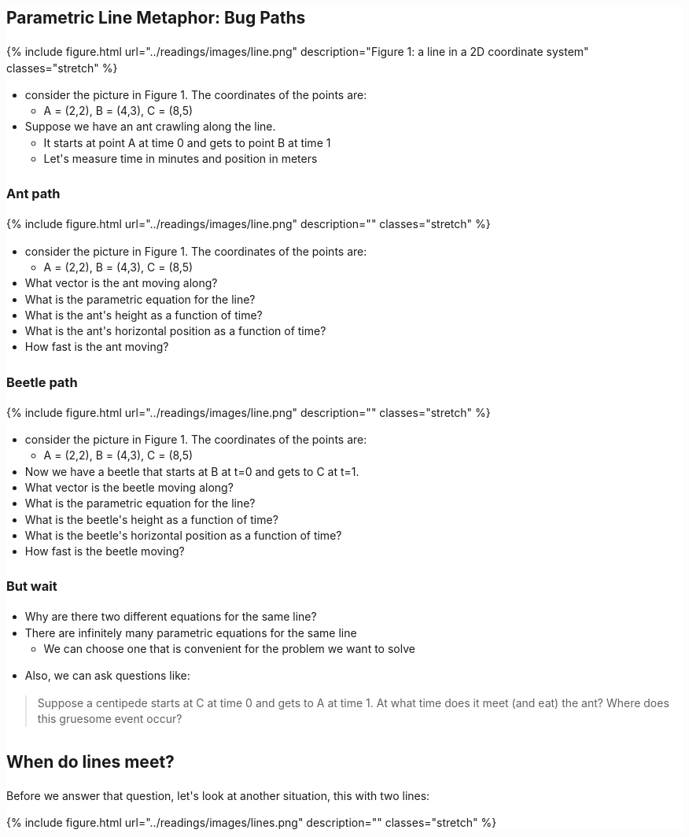 
## Parametric Line Metaphor: Bug Paths

{% include figure.html url="../readings/images/line.png" description="Figure 1: a line in a 2D coordinate system" classes="stretch" %}

  * consider the picture in Figure 1. The coordinates of the points are:
    * A = (2,2), B = (4,3), C = (8,5)
  * Suppose we have an ant crawling along the line.
    * It starts at point A at time 0 and gets to point B at time 1
    * Let's measure time in minutes and position in meters


### Ant path

{% include figure.html url="../readings/images/line.png" description="" classes="stretch" %}

  * consider the picture in Figure 1. The coordinates of the points are:
    * A = (2,2), B = (4,3), C = (8,5)
  * What vector is the ant moving along?
  * What is the parametric equation for the line?
  * What is the ant's height as a function of time?
  * What is the ant's horizontal position as a function of time?
  * How fast is the ant moving?


### Beetle path

{% include figure.html url="../readings/images/line.png" description="" classes="stretch" %}

  * consider the picture in Figure 1. The coordinates of the points are:
    * A = (2,2), B = (4,3), C = (8,5)
  * Now we have a beetle that starts at B at t=0 and gets to C at t=1.
  * What vector is the beetle moving along?
  * What is the parametric equation for the line?
  * What is the beetle's height as a function of time?
  * What is the beetle's horizontal position as a function of time?
  * How fast is the beetle moving?

### But wait

  + Why are there two different equations for the same line?
  + There are infinitely many parametric equations for the same line
    * We can choose one that is convenient for the problem we want to solve
  * Also, we can ask questions like:

> Suppose a centipede starts at C at time 0 and gets to A at time 1. At what time does it meet (and eat) the ant? Where does this gruesome event occur?

## When do lines meet?

Before we answer that question, let's look at another situation, this with two lines:

{% include figure.html url="../readings/images/lines.png" description="" classes="stretch" %}
